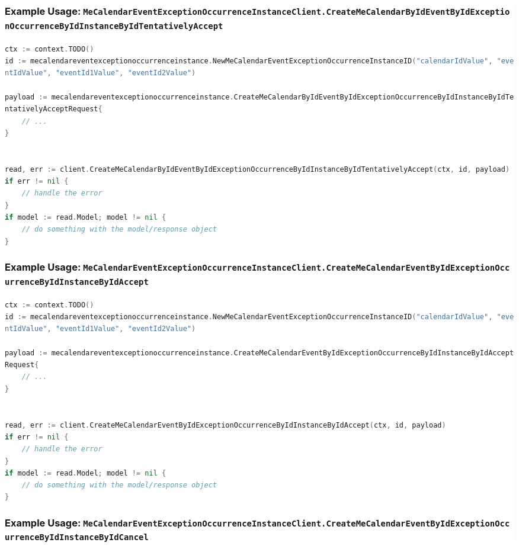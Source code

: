 ### Example Usage: `MeCalendarEventExceptionOccurrenceInstanceClient.CreateMeCalendarByIdEventByIdExceptionOccurrenceByIdInstanceByIdTentativelyAccept`

```go
ctx := context.TODO()
id := mecalendareventexceptionoccurrenceinstance.NewMeCalendarEventExceptionOccurrenceInstanceID("calendarIdValue", "eventIdValue", "eventId1Value", "eventId2Value")

payload := mecalendareventexceptionoccurrenceinstance.CreateMeCalendarByIdEventByIdExceptionOccurrenceByIdInstanceByIdTentativelyAcceptRequest{
	// ...
}


read, err := client.CreateMeCalendarByIdEventByIdExceptionOccurrenceByIdInstanceByIdTentativelyAccept(ctx, id, payload)
if err != nil {
	// handle the error
}
if model := read.Model; model != nil {
	// do something with the model/response object
}
```


### Example Usage: `MeCalendarEventExceptionOccurrenceInstanceClient.CreateMeCalendarEventByIdExceptionOccurrenceByIdInstanceByIdAccept`

```go
ctx := context.TODO()
id := mecalendareventexceptionoccurrenceinstance.NewMeCalendarEventExceptionOccurrenceInstanceID("calendarIdValue", "eventIdValue", "eventId1Value", "eventId2Value")

payload := mecalendareventexceptionoccurrenceinstance.CreateMeCalendarEventByIdExceptionOccurrenceByIdInstanceByIdAcceptRequest{
	// ...
}


read, err := client.CreateMeCalendarEventByIdExceptionOccurrenceByIdInstanceByIdAccept(ctx, id, payload)
if err != nil {
	// handle the error
}
if model := read.Model; model != nil {
	// do something with the model/response object
}
```


### Example Usage: `MeCalendarEventExceptionOccurrenceInstanceClient.CreateMeCalendarEventByIdExceptionOccurrenceByIdInstanceByIdCancel`
